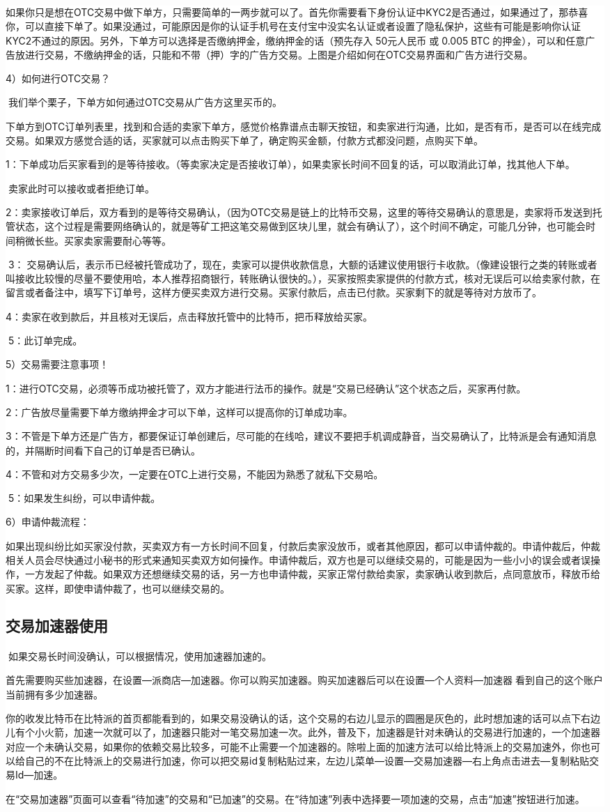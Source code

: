 ​	如果你只是想在OTC交易中做下单方，只需要简单的一两步就可以了。首先你需要看下身份认证中KYC2是否通过，如果通过了，那恭喜你，可以直接下单了。如果没通过，可能原因是你的认证手机号在支付宝中没实名认证或者设置了隐私保护，这些有可能是影响你认证KYC2不通过的原因。另外，下单方可以选择是否缴纳押金，缴纳押金的话（预先存入 50元人民币 或 0.005 BTC 的押金），可以和任意广告放进行交易，不缴纳押金的话，只能和不带（押）字的广告方交易。上图是介绍如何在OTC交易界面和广告方进行交易。

4）如何进行OTC交易？

​	我们举个栗子，下单方如何通过OTC交易从广告方这里买币的。

​	下单方到OTC订单列表里，找到和合适的卖家下单方，感觉价格靠谱点击聊天按钮，和卖家进行沟通，比如，是否有币，是否可以在线完成交易。如果双方感觉合适的话，买家就可以点击购买下单了，确定购买金额，付款方式都没问题，点购买下单。

​	1：下单成功后买家看到的是等待接收。（等卖家决定是否接收订单），如果卖家长时间不回复的话，可以取消此订单，找其他人下单。

​     	卖家此时可以接收或者拒绝订单。

​	2：卖家接收订单后，双方看到的是等待交易确认，（因为OTC交易是链上的比特币交易，这里的等待交易确认的意思是，卖家将币发送到托管状态，这个过程是需要网络确认的，就是等矿工把这笔交易做到区块儿里，就会有确认了），这个时间不确定，可能几分钟，也可能会时间稍微长些。买家卖家需要耐心等等。

​	3： 交易确认后，表示币已经被托管成功了，现在，卖家可以提供收款信息，大额的话建议使用银行卡收款。（像建设银行之类的转账或者叫接收比较慢的尽量不要使用哈，本人推荐招商银行，转账确认很快的。），买家按照卖家提供的付款方式，核对无误后可以给卖家付款，在留言或者备注中，填写下订单号，这样方便买卖双方进行交易。买家付款后，点击已付款。买家剩下的就是等待对方放币了。

​	4：卖家在收到款后，并且核对无误后，点击释放托管中的比特币，把币释放给买家。

​	5：此订单完成。

5）交易需要注意事项！

​	1：进行OTC交易，必须等币成功被托管了，双方才能进行法币的操作。就是“交易已经确认”这个状态之后，买家再付款。

​	2：广告放尽量需要下单方缴纳押金才可以下单，这样可以提高你的订单成功率。

​	3：不管是下单方还是广告方，都要保证订单创建后，尽可能的在线哈，建议不要把手机调成静音，当交易确认了，比特派是会有通知消息的，并隔断时间看下自己的订单是否已确认。

​	4：不管和对方交易多少次，一定要在OTC上进行交易，不能因为熟悉了就私下交易哈。

​	5：如果发生纠纷，可以申请仲裁。

6）申请仲裁流程：

​	如果出现纠纷比如买家没付款，买卖双方有一方长时间不回复，付款后卖家没放币，或者其他原因，都可以申请仲裁的。申请仲裁后，仲裁相关人员会尽快通过小秘书的形式来通知买卖双方如何操作。申请仲裁后，双方也是可以继续交易的，可能是因为一些小小的误会或者误操作，一方发起了仲裁。如果双方还想继续交易的话，另一方也申请仲裁，买家正常付款给卖家，卖家确认收到款后，点同意放币，释放币给买家。这样，即使申请仲裁了，也可以继续交易的。

## 交易加速器使用

​	如果交易长时间没确认，可以根据情况，使用加速器加速的。

​	首先需要购买些加速器，在设置—派商店—加速器。你可以购买加速器。购买加速器后可以在设置—个人资料—加速器 看到自己的这个账户当前拥有多少加速器。

​	你的收发比特币在比特派的首页都能看到的，如果交易没确认的话，这个交易的右边儿显示的圆圈是灰色的，此时想加速的话可以点下右边儿有个小火箭，加速一次就可以了，加速器只能对一笔交易加速一次。此外，普及下，加速器是针对未确认的交易进行加速的，一个加速器对应一个未确认交易，如果你的依赖交易比较多，可能不止需要一个加速器的。除啦上面的加速方法可以给比特派上的交易加速外，你也可以给自己的不在比特派上的交易进行加速，你可以把交易id复制粘贴过来，左边儿菜单—设置—交易加速器—右上角点击进去—复制粘贴交易Id—加速。

在“交易加速器”页面可以查看“待加速”的交易和“已加速”的交易。在“待加速”列表中选择要一项加速的交易，点击“加速”按钮进行加速。
